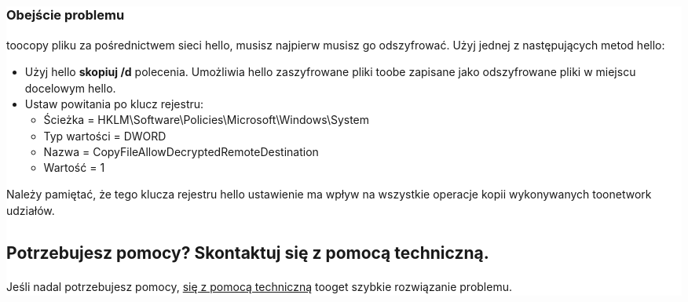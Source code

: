 ### <a name="workaround"></a>Obejście problemu
toocopy pliku za pośrednictwem sieci hello, musisz najpierw musisz go odszyfrować. Użyj jednej z następujących metod hello:

- Użyj hello **skopiuj /d** polecenia. Umożliwia hello zaszyfrowane pliki toobe zapisane jako odszyfrowane pliki w miejscu docelowym hello.
- Ustaw powitania po klucz rejestru:
  - Ścieżka = HKLM\Software\Policies\Microsoft\Windows\System
  - Typ wartości = DWORD
  - Nazwa = CopyFileAllowDecryptedRemoteDestination
  - Wartość = 1

Należy pamiętać, że tego klucza rejestru hello ustawienie ma wpływ na wszystkie operacje kopii wykonywanych toonetwork udziałów.

## <a name="need-help-contact-support"></a>Potrzebujesz pomocy? Skontaktuj się z pomocą techniczną.
Jeśli nadal potrzebujesz pomocy, [się z pomocą techniczną](https://portal.azure.com/?#blade/Microsoft_Azure_Support/HelpAndSupportBlade) tooget szybkie rozwiązanie problemu.

